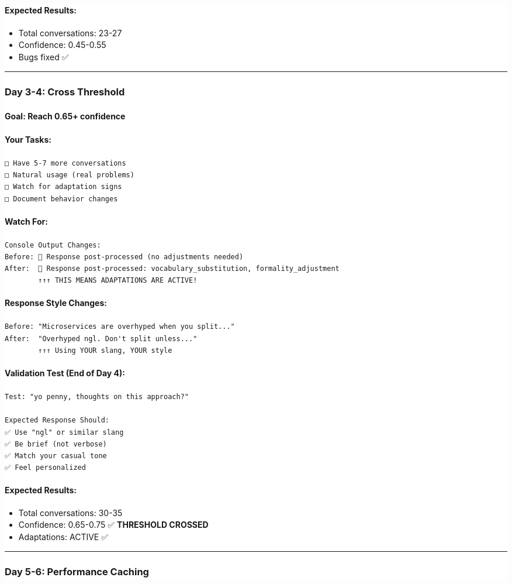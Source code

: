 #### **Expected Results:**
- Total conversations: 23-27
- Confidence: 0.45-0.55
- Bugs fixed ✅

---

### **Day 3-4: Cross Threshold**

#### **Goal:** Reach 0.65+ confidence

#### **Your Tasks:**
```
□ Have 5-7 more conversations
□ Natural usage (real problems)
□ Watch for adaptation signs
□ Document behavior changes
```

#### **Watch For:**
```
Console Output Changes:
Before: 🎨 Response post-processed (no adjustments needed)
After:  🎨 Response post-processed: vocabulary_substitution, formality_adjustment
        ↑↑↑ THIS MEANS ADAPTATIONS ARE ACTIVE!
```

#### **Response Style Changes:**
```
Before: "Microservices are overhyped when you split..."
After:  "Overhyped ngl. Don't split unless..."
        ↑↑↑ Using YOUR slang, YOUR style
```

#### **Validation Test (End of Day 4):**
```
Test: "yo penny, thoughts on this approach?"

Expected Response Should:
✅ Use "ngl" or similar slang
✅ Be brief (not verbose)
✅ Match your casual tone
✅ Feel personalized
```

#### **Expected Results:**
- Total conversations: 30-35
- Confidence: 0.65-0.75 ✅ **THRESHOLD CROSSED**
- Adaptations: ACTIVE ✅

---

### **Day 5-6: Performance Caching**
